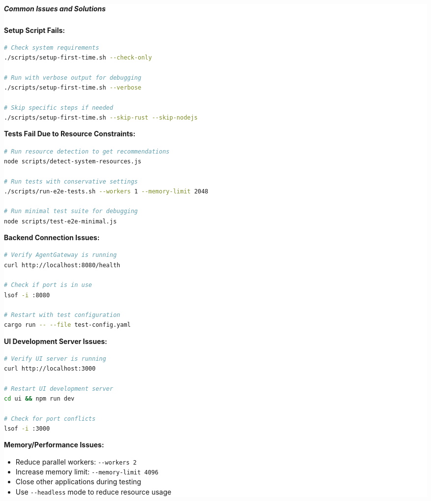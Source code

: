 ##### Common Issues and Solutions

**Setup Script Fails:**
```bash
# Check system requirements
./scripts/setup-first-time.sh --check-only

# Run with verbose output for debugging
./scripts/setup-first-time.sh --verbose

# Skip specific steps if needed
./scripts/setup-first-time.sh --skip-rust --skip-nodejs
```

**Tests Fail Due to Resource Constraints:**
```bash
# Run resource detection to get recommendations
node scripts/detect-system-resources.js

# Run tests with conservative settings
./scripts/run-e2e-tests.sh --workers 1 --memory-limit 2048

# Run minimal test suite for debugging
node scripts/test-e2e-minimal.js
```

**Backend Connection Issues:**
```bash
# Verify AgentGateway is running
curl http://localhost:8080/health

# Check if port is in use
lsof -i :8080

# Restart with test configuration
cargo run -- --file test-config.yaml
```

**UI Development Server Issues:**
```bash
# Verify UI server is running
curl http://localhost:3000

# Restart UI development server
cd ui && npm run dev

# Check for port conflicts
lsof -i :3000
```

**Memory/Performance Issues:**
- Reduce parallel workers: `--workers 2`
- Increase memory limit: `--memory-limit 4096`
- Close other applications during testing
- Use `--headless` mode to reduce resource usage
